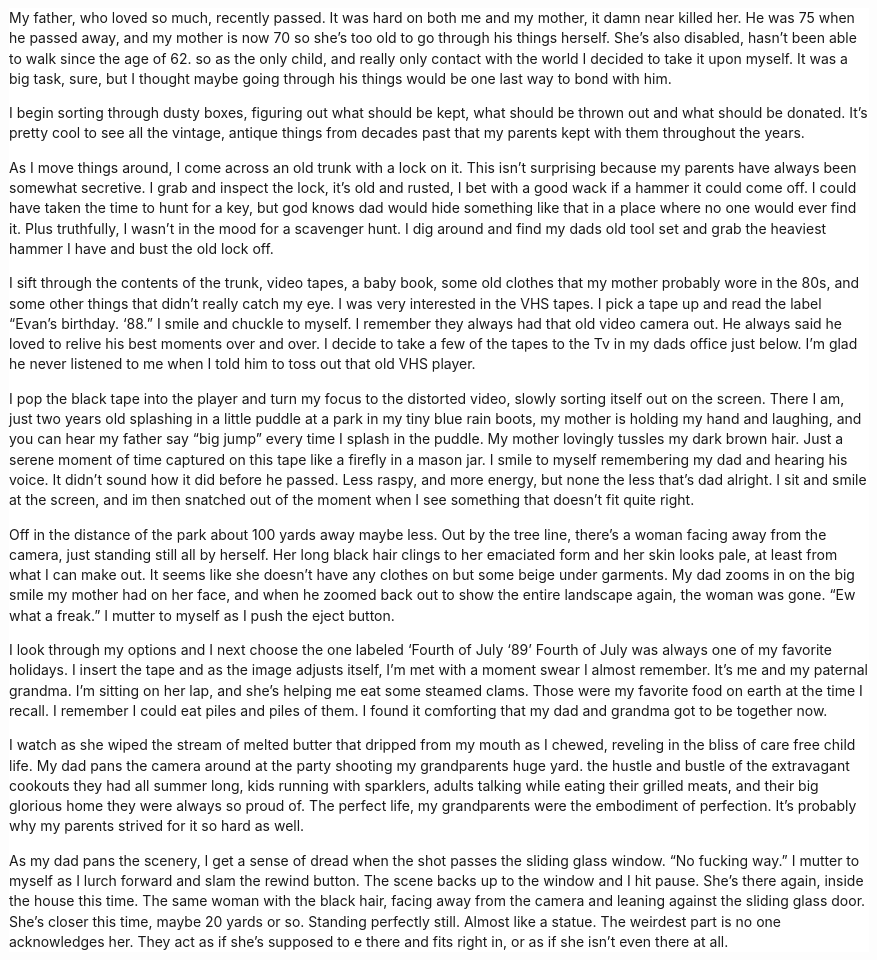 My father, who loved so much, recently passed. It was hard on both me and my mother, it damn near killed her. He was 75 when he passed away, and my mother is now 70 so she’s too old to go through his things herself. She’s also disabled, hasn’t been able to walk since the age of 62. so as the only child, and really only contact with the world I decided to take it upon myself. It was a big task, sure, but I thought maybe going through his things would be one last way to bond with him. 

I begin sorting through dusty boxes, figuring out what should be kept, what should be thrown out and what should be donated. It’s pretty cool to see all the vintage, antique things from decades past that my parents kept with them throughout the years. 

As I move things around, I come across an old trunk with a lock on it. This isn’t surprising because my parents have always been somewhat secretive. I grab and inspect the lock, it’s old and rusted, I bet with a good wack if a hammer it could come off. I could have taken the time to hunt for a key, but god knows dad would hide something like that in a place where no one would ever find it. Plus truthfully, I wasn’t in the mood for a scavenger hunt. I dig around and find my dads old tool set and grab the heaviest hammer I have and bust the old lock off. 

I sift through the contents of the trunk, video tapes, a baby book, some old clothes that my mother probably wore in the 80s, and some other things that didn’t really catch my eye. I was very interested in the VHS tapes. I pick a tape up and read the label “Evan’s birthday. ‘88.” I smile and chuckle to myself. I remember they always had that old video camera out. He always said he loved to relive his best moments over and over. I decide to take a few of the tapes to the Tv in my dads office just below. I’m glad he never listened to me when I told him to toss out that old VHS player.

I pop the black tape into the player and turn my focus to the distorted video, slowly sorting itself out on the screen. There I am, just two years old splashing in a little puddle at a park in my tiny blue rain boots, my mother is holding my hand and laughing, and you can hear my father say “big jump” every time I splash in the puddle. My mother lovingly tussles my dark brown hair. Just a serene moment of time captured on this tape like a firefly in a mason jar. I smile to myself remembering my dad and hearing his voice. It didn’t sound how it did before he passed. Less raspy, and more energy, but none the less that’s dad alright. I sit and smile at the screen, and im then snatched out of the moment when I see something that doesn’t fit quite right. 

Off in the distance of the park about 100 yards away maybe less. Out by the tree line, there’s a woman facing away from the camera, just standing still all by herself. Her long black hair clings to her emaciated form and her skin looks pale, at least from what I can make out. It seems like she doesn’t have any clothes on but some beige under garments. My dad zooms in on the big smile my mother had on her face, and when he zoomed back out to show the entire landscape again, the woman was gone. “Ew what a freak.” I mutter to myself as I push the eject button. 

I look through my options and I next choose the one labeled ‘Fourth of July ‘89’ Fourth of July was always one of my favorite holidays. I insert the tape and as the image adjusts itself, I’m met with a moment swear I almost remember. It’s me and my paternal grandma. I’m sitting on her lap, and she’s helping me eat some steamed clams. Those were my favorite food on earth at the time I recall. I remember I could eat piles and piles of them. I found it comforting that my dad and grandma got to be together now. 

I watch as she wiped the stream of melted butter that dripped from my mouth as I chewed, reveling in the bliss of care free child life. My dad pans the camera around at the party shooting my grandparents huge yard. the hustle and bustle of the extravagant cookouts they had all summer long, kids running with sparklers, adults talking while eating their grilled meats, and their big glorious home they were always so proud of. The perfect life, my grandparents were the embodiment of perfection. It’s probably why my parents strived for it so hard as well. 

As my dad pans the scenery, I get a sense of dread when the shot passes the sliding glass window. “No fucking way.” I mutter to myself as I lurch forward and slam the rewind button. The scene backs up to the window and I hit pause. She’s there again, inside the house this time. The same woman with the black hair, facing away from the camera and leaning against the sliding glass door. She’s closer this time, maybe 20 yards or so. Standing perfectly still. Almost like a statue. The weirdest part is no one acknowledges her. They act as if she’s supposed to e there and fits right in, or as if she isn’t even there at all. 
